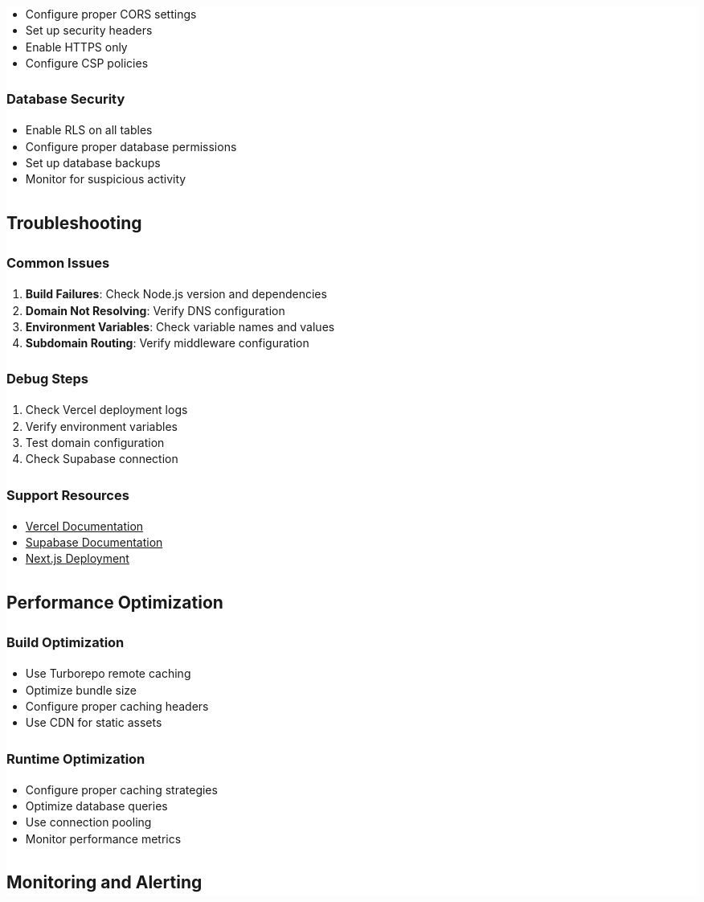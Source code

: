 - Configure proper CORS settings
- Set up security headers
- Enable HTTPS only
- Configure CSP policies

### Database Security

- Enable RLS on all tables
- Configure proper database permissions
- Set up database backups
- Monitor for suspicious activity

## Troubleshooting

### Common Issues

1. **Build Failures**: Check Node.js version and dependencies
2. **Domain Not Resolving**: Verify DNS configuration
3. **Environment Variables**: Check variable names and values
4. **Subdomain Routing**: Verify middleware configuration

### Debug Steps

1. Check Vercel deployment logs
2. Verify environment variables
3. Test domain configuration
4. Check Supabase connection

### Support Resources

- [Vercel Documentation](https://vercel.com/docs)
- [Supabase Documentation](https://supabase.com/docs)
- [Next.js Deployment](https://nextjs.org/docs/deployment)

## Performance Optimization

### Build Optimization

- Use Turborepo remote caching
- Optimize bundle size
- Configure proper caching headers
- Use CDN for static assets

### Runtime Optimization

- Configure proper caching strategies
- Optimize database queries
- Use connection pooling
- Monitor performance metrics

## Monitoring and Alerting
